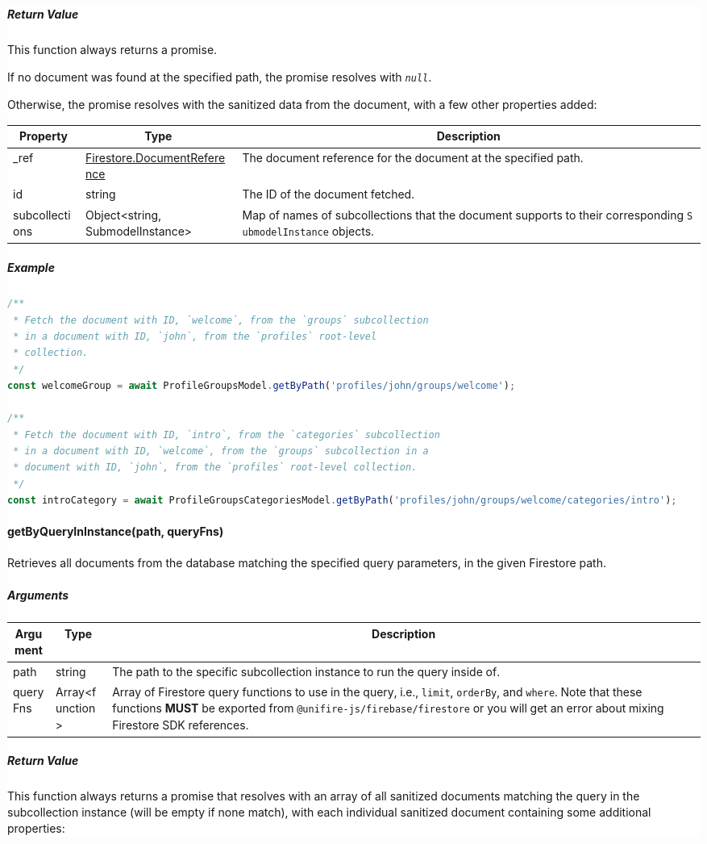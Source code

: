 ##### Return Value

This function always returns a promise.

If no document was found at the specified path, the promise resolves with <i>`null`</i>.

Otherwise, the promise resolves with the sanitized data from the document, with a few other properties added:

| Property | Type | Description |
| --- | --- | --- |
| _ref | [Firestore.DocumentReference](https://firebase.google.com/docs/reference/js/firestore_.documentreference) | The document reference for the document at the specified path. |
| id | string | The ID of the document fetched. |
| subcollections | Object\<string, SubmodelInstance\> | Map of names of subcollections that the document supports to their corresponding `SubmodelInstance` objects. |

##### Example

```js
/**
 * Fetch the document with ID, `welcome`, from the `groups` subcollection
 * in a document with ID, `john`, from the `profiles` root-level
 * collection.
 */
const welcomeGroup = await ProfileGroupsModel.getByPath('profiles/john/groups/welcome');

/**
 * Fetch the document with ID, `intro`, from the `categories` subcollection
 * in a document with ID, `welcome`, from the `groups` subcollection in a
 * document with ID, `john`, from the `profiles` root-level collection.
 */
const introCategory = await ProfileGroupsCategoriesModel.getByPath('profiles/john/groups/welcome/categories/intro');
```

#### getByQueryInInstance(path, queryFns)

Retrieves all documents from the database matching the specified query parameters, in the given Firestore path.

##### Arguments

| Argument | Type | Description |
| --- | --- | --- |
| path | string | The path to the specific subcollection instance to run the query inside of. |
| queryFns | Array\<function\> | Array of Firestore query functions to use in the query, i.e., `limit`, `orderBy`, and `where`. Note that these functions **MUST** be exported from `@unifire-js/firebase/firestore` or you will get an error about mixing Firestore SDK references. |

##### Return Value

This function always returns a promise that resolves with an array of all sanitized documents matching the query in the subcollection instance (will be empty if none match), with each individual sanitized document containing some additional properties:
